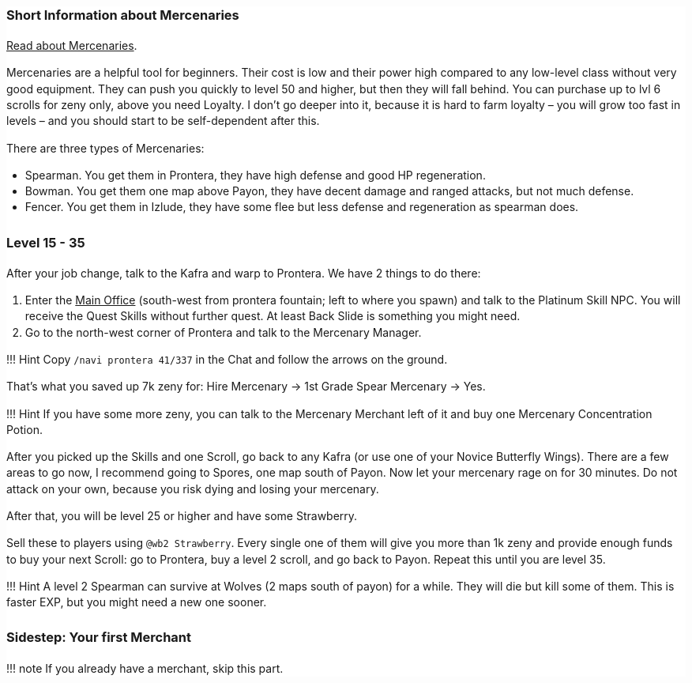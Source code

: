 
### Short Information about Mercenaries
[Read about Mercenaries](Mercenary_System.md).

Mercenaries are a helpful tool for beginners. Their cost is low and their power high compared to any low-level class without very good equipment. They can push you quickly to level 50 and higher, but then they will fall behind. You can purchase up to lvl 6 scrolls for zeny only, above you need Loyalty. I don’t go deeper into it, because it is hard to farm loyalty – you will grow too fast in levels – and you should start to be self-dependent after this.  

There are three types of Mercenaries:  

- Spearman. You get them in Prontera, they have high defense and good HP regeneration.  
- Bowman. You get them one map above Payon, they have decent damage and ranged attacks, but not much defense.  
- Fencer. You get them in Izlude, they have some flee but less defense and regeneration as spearman does.  
  

### Level 15 - 35
After your job change, talk to the Kafra and warp to Prontera. We have 2 things to do there:

1. Enter the [Main Office](Main_Office.md) (south-west from prontera fountain; left to where you spawn) and talk to the Platinum Skill NPC. You will receive the Quest Skills without further quest. At least Back Slide is something you might need.
2. Go to the north-west corner of Prontera and talk to the Mercenary Manager.

!!! Hint
     Copy `/navi prontera 41/337` in the Chat and follow the arrows on the ground.

That’s what you saved up 7k zeny for: Hire Mercenary -> 1st Grade Spear Mercenary -> Yes.

!!! Hint
     If you have some more zeny, you can talk to the Mercenary Merchant left of it and buy one Mercenary Concentration Potion.

After you picked up the Skills and one Scroll, go back to any Kafra (or use one of your Novice Butterfly Wings). There are a few areas to go now, I recommend going to Spores, one map south of Payon. Now let your mercenary rage on for 30 minutes. Do not attack on your own, because you risk dying and losing your mercenary.

After that, you will be level 25 or higher and have some Strawberry.  

Sell these to players using `@wb2 Strawberry`. Every single one of them will give you more than 1k zeny and provide enough funds to buy your next Scroll: go to Prontera, buy a level 2 scroll, and go back to Payon. Repeat this until you are level 35.

!!! Hint
     A level 2 Spearman can survive at Wolves (2 maps south of payon) for a while. They will die but kill some of them. This is faster EXP, but you might need a new one sooner.


### Sidestep: Your first Merchant

!!! note
     If you already have a merchant, skip this part.
